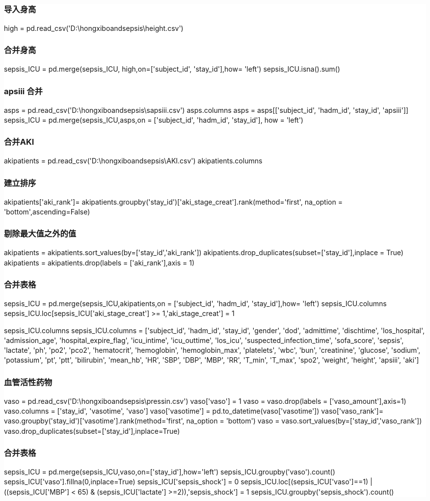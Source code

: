 
### 导入身高
high = pd.read_csv('D:\hongxiboandsepsis\height.csv')
###  合并身高
sepsis_ICU = pd.merge(sepsis_ICU, high,on=['subject_id', 'stay_id'],how= 'left')
sepsis_ICU.isna().sum()
###  apsiii 合并
asps = pd.read_csv('D:\hongxiboandsepsis\sapsiii.csv')
asps.columns
asps = asps[['subject_id', 'hadm_id', 'stay_id', 'apsiii']]
sepsis_ICU = pd.merge(sepsis_ICU,asps,on = ['subject_id', 'hadm_id', 'stay_id'],
how = 'left')

### 合并AKI
akipatients = pd.read_csv('D:\hongxiboandsepsis\AKI.csv')
akipatients.columns
### 建立排序
akipatients['aki_rank']= akipatients.groupby('stay_id')['aki_stage_creat'].rank(method='first',
na_option = 'bottom',ascending=False)
### 剔除最大值之外的值
akipatients = akipatients.sort_values(by=['stay_id','aki_rank'])
akipatients.drop_duplicates(subset=['stay_id'],inplace = True)
akipatients = akipatients.drop(labels = ['aki_rank'],axis = 1)
### 合并表格
sepsis_ICU = pd.merge(sepsis_ICU,akipatients,on = ['subject_id', 'hadm_id',
'stay_id'],how= 'left')
sepsis_ICU.columns
sepsis_ICU.loc[sepsis_ICU['aki_stage_creat'] >= 1,'aki_stage_creat']  = 1

sepsis_ICU.columns 
sepsis_ICU.columns = ['subject_id', 'hadm_id', 'stay_id', 'gender', 'dod', 'admittime',
       'dischtime', 'los_hospital', 'admission_age', 'hospital_expire_flag',
       'icu_intime', 'icu_outtime', 'los_icu', 'suspected_infection_time',
       'sofa_score', 'sepsis', 'lactate', 'ph', 'po2', 'pco2', 'hematocrit',
       'hemoglobin', 'hemoglobin_max', 'platelets', 'wbc', 'bun', 'creatinine',
       'glucose', 'sodium', 'potassium', 'pt', 'ptt', 'bilirubin', 'mean_hb',
       'HR', 'SBP', 'DBP', 'MBP', 'RR', 'T_min', 'T_max', 'spo2', 'weight',
       'height', 'apsiii', 'aki']

### 血管活性药物
vaso = pd.read_csv('D:\hongxiboandsepsis\pressin.csv')
vaso['vaso'] = 1
vaso = vaso.drop(labels = ['vaso_amount'],axis=1)
vaso.columns = ['stay_id', 'vasotime', 'vaso']
vaso['vasotime'] = pd.to_datetime(vaso['vasotime'])
vaso['vaso_rank']= vaso.groupby('stay_id')['vasotime'].rank(method='first',
na_option = 'bottom')
vaso = vaso.sort_values(by=['stay_id','vaso_rank'])
vaso.drop_duplicates(subset=['stay_id'],inplace=True)
### 合并表格
sepsis_ICU =  pd.merge(sepsis_ICU,vaso,on=['stay_id'],how='left')
sepsis_ICU.groupby('vaso').count()
sepsis_ICU['vaso'].fillna(0,inplace=True)
sepsis_ICU['sepsis_shock'] = 0
sepsis_ICU.loc[(sepsis_ICU['vaso']==1) | ((sepsis_ICU['MBP'] < 65) & 
               (sepsis_ICU['lactate'] >=2)),'sepsis_shock'] = 1
sepsis_ICU.groupby('sepsis_shock').count()
